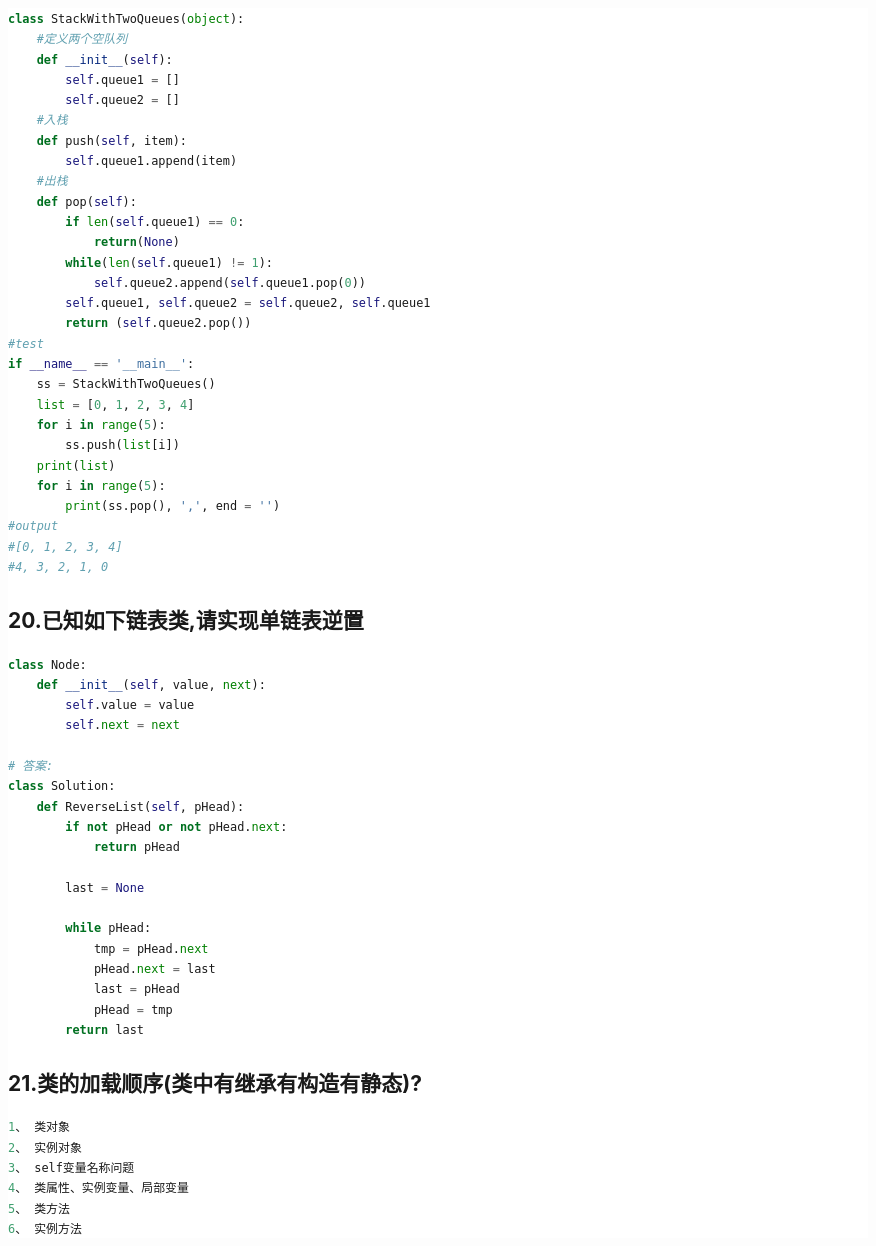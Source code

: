 ```python
class StackWithTwoQueues(object):
    #定义两个空队列
    def __init__(self):
        self.queue1 = []
        self.queue2 = []
    #入栈
    def push(self, item):
        self.queue1.append(item)
    #出栈
    def pop(self):
        if len(self.queue1) == 0:
            return(None)
        while(len(self.queue1) != 1):
            self.queue2.append(self.queue1.pop(0))
        self.queue1, self.queue2 = self.queue2, self.queue1
        return (self.queue2.pop())
#test
if __name__ == '__main__':
    ss = StackWithTwoQueues()
    list = [0, 1, 2, 3, 4]
    for i in range(5):
        ss.push(list[i])
    print(list)
    for i in range(5):
        print(ss.pop(), ',', end = '')
#output
#[0, 1, 2, 3, 4]
#4, 3, 2, 1, 0

```
## 20.已知如下链表类,请实现单链表逆置
```python
class Node:
    def __init__(self, value, next):
        self.value = value
        self.next = next

# 答案:
class Solution:
    def ReverseList(self, pHead):
        if not pHead or not pHead.next:
            return pHead
          
        last = None
          
        while pHead:
            tmp = pHead.next
            pHead.next = last
            last = pHead
            pHead = tmp
        return last

```
## 21.类的加载顺序(类中有继承有构造有静态)?
```python
1、 类对象 
2、 实例对象 
3、 self变量名称问题 
4、 类属性、实例变量、局部变量 
5、 类方法 
6、 实例方法 
```